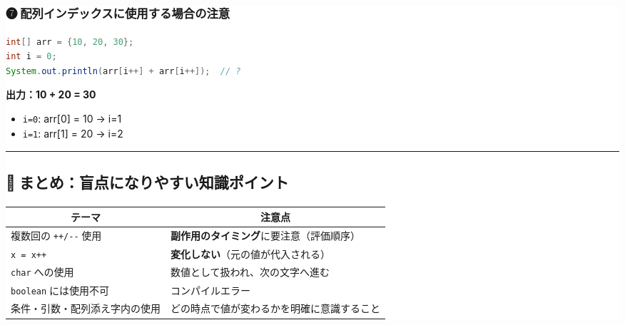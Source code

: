 ### ❼ 配列インデックスに使用する場合の注意

```java
int[] arr = {10, 20, 30};
int i = 0;
System.out.println(arr[i++] + arr[i++]);  // ?
```

**出力：10 + 20 = 30**

- `i=0`: arr[0] = 10 → i=1
- `i=1`: arr[1] = 20 → i=2

---

## 🔁 まとめ：盲点になりやすい知識ポイント

| テーマ | 注意点 |
| --- | --- |
| 複数回の `++/--` 使用 | **副作用のタイミング**に要注意（評価順序） |
| `x = x++` | **変化しない**（元の値が代入される） |
| `char` への使用 | 数値として扱われ、次の文字へ進む |
| `boolean` には使用不可 | コンパイルエラー |
| 条件・引数・配列添え字内の使用 | どの時点で値が変わるかを明確に意識すること |